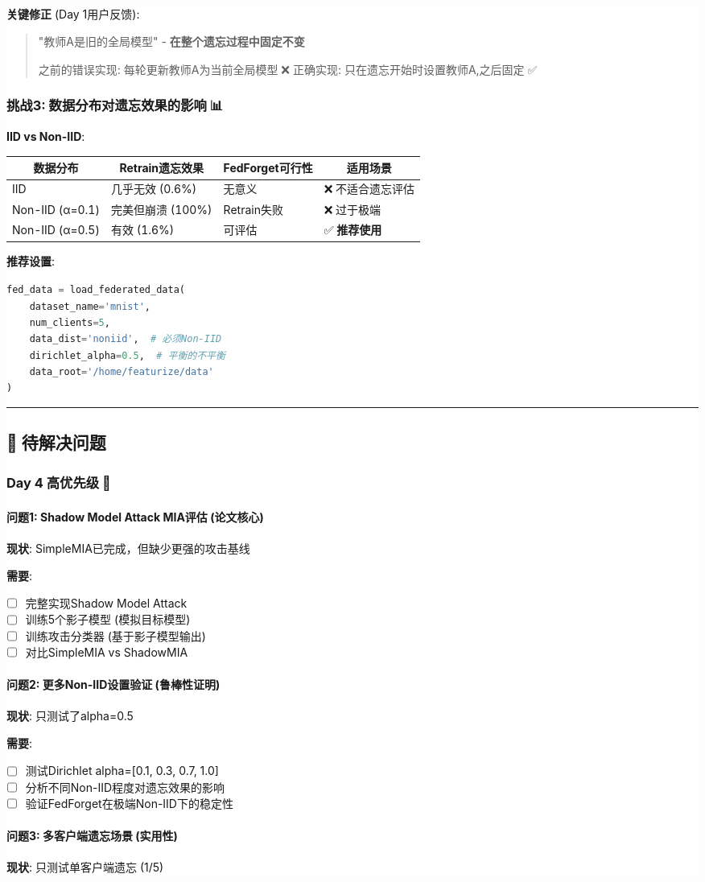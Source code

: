**关键修正** (Day 1用户反馈):
> "教师A是旧的全局模型" - **在整个遗忘过程中固定不变**
>
> 之前的错误实现: 每轮更新教师A为当前全局模型 ❌
> 正确实现: 只在遗忘开始时设置教师A,之后固定 ✅

### 挑战3: 数据分布对遗忘效果的影响 📊

**IID vs Non-IID**:

| 数据分布 | Retrain遗忘效果 | FedForget可行性 | 适用场景 |
|---------|----------------|-----------------|---------|
| IID     | 几乎无效 (0.6%) | 无意义          | ❌ 不适合遗忘评估 |
| Non-IID (α=0.1) | 完美但崩溃 (100%) | Retrain失败 | ❌ 过于极端 |
| Non-IID (α=0.5) | 有效 (1.6%) | 可评估 | ✅ **推荐使用** |

**推荐设置**:
```python
fed_data = load_federated_data(
    dataset_name='mnist',
    num_clients=5,
    data_dist='noniid',  # 必须Non-IID
    dirichlet_alpha=0.5,  # 平衡的不平衡
    data_root='/home/featurize/data'
)
```

---

## 📝 待解决问题

### Day 4 高优先级 🔴

#### 问题1: Shadow Model Attack MIA评估 (论文核心)
**现状**: SimpleMIA已完成，但缺少更强的攻击基线

**需要**:
- [ ] 完整实现Shadow Model Attack
- [ ] 训练5个影子模型 (模拟目标模型)
- [ ] 训练攻击分类器 (基于影子模型输出)
- [ ] 对比SimpleMIA vs ShadowMIA

#### 问题2: 更多Non-IID设置验证 (鲁棒性证明)
**现状**: 只测试了alpha=0.5

**需要**:
- [ ] 测试Dirichlet alpha=[0.1, 0.3, 0.7, 1.0]
- [ ] 分析不同Non-IID程度对遗忘效果的影响
- [ ] 验证FedForget在极端Non-IID下的稳定性

#### 问题3: 多客户端遗忘场景 (实用性)
**现状**: 只测试单客户端遗忘 (1/5)
